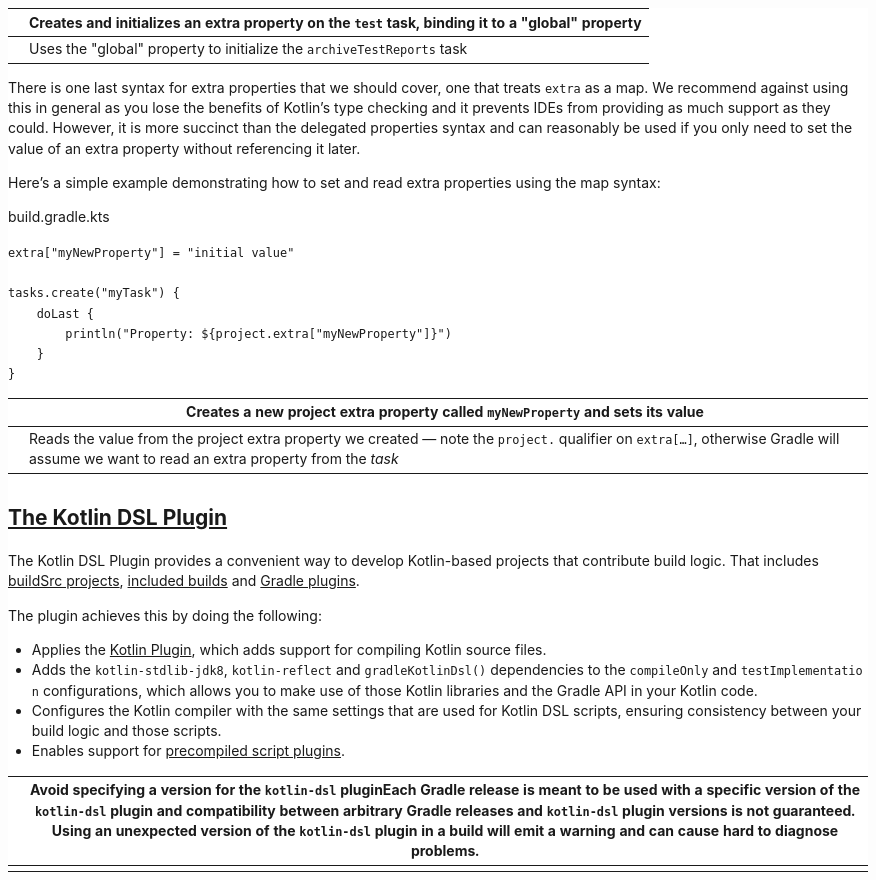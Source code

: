 |      | Creates and initializes an extra property on the `test` task, binding it to a "global" property |
| ---- | ------------------------------------------------------------ |
|      | Uses the "global" property to initialize the `archiveTestReports` task |

There is one last syntax for extra properties that we should cover, one that treats `extra` as a map. We recommend against using this in general as you lose the benefits of Kotlin’s type checking and it prevents IDEs from providing as much support as they could. However, it is more succinct than the delegated properties syntax and can reasonably be used if you only need to set the value of an extra property without referencing it later.

Here’s a simple example demonstrating how to set and read extra properties using the map syntax:

build.gradle.kts

```
extra["myNewProperty"] = "initial value"  

tasks.create("myTask") {
    doLast {
        println("Property: ${project.extra["myNewProperty"]}")  
    }
}
```

|      | Creates a new project extra property called `myNewProperty` and sets its value |
| ---- | ------------------------------------------------------------ |
|      | Reads the value from the project extra property we created — note the `project.` qualifier on `extra[…]`, otherwise Gradle will assume we want to read an extra property from the *task* |

## [The Kotlin DSL Plugin](https://docs.gradle.org/current/userguide/kotlin_dsl.html#sec:kotlin-dsl_plugin)

The Kotlin DSL Plugin provides a convenient way to develop Kotlin-based projects that contribute build logic. That includes [buildSrc projects](https://docs.gradle.org/current/userguide/organizing_gradle_projects.html#sec:build_sources), [included builds](https://docs.gradle.org/current/userguide/composite_builds.html#composite_builds) and [Gradle plugins](https://docs.gradle.org/current/userguide/custom_plugins.html#custom_plugins).

The plugin achieves this by doing the following:

- Applies the [Kotlin Plugin](https://kotlinlang.org/docs/reference/using-gradle.html#targeting-the-jvm), which adds support for compiling Kotlin source files.
- Adds the `kotlin-stdlib-jdk8`, `kotlin-reflect` and `gradleKotlinDsl()` dependencies to the `compileOnly` and `testImplementation` configurations, which allows you to make use of those Kotlin libraries and the Gradle API in your Kotlin code.
- Configures the Kotlin compiler with the same settings that are used for Kotlin DSL scripts, ensuring consistency between your build logic and those scripts.
- Enables support for [precompiled script plugins](https://docs.gradle.org/current/userguide/custom_plugins.html#sec:precompiled_plugins).

|      | Avoid specifying a version for the `kotlin-dsl` pluginEach Gradle release is meant to be used with a specific version of the `kotlin-dsl` plugin and compatibility between arbitrary Gradle releases and `kotlin-dsl` plugin versions is not guaranteed. Using an unexpected version of the `kotlin-dsl` plugin in a build will emit a warning and can cause hard to diagnose problems. |
| ---- | ------------------------------------------------------------ |
|      |                                                              |
